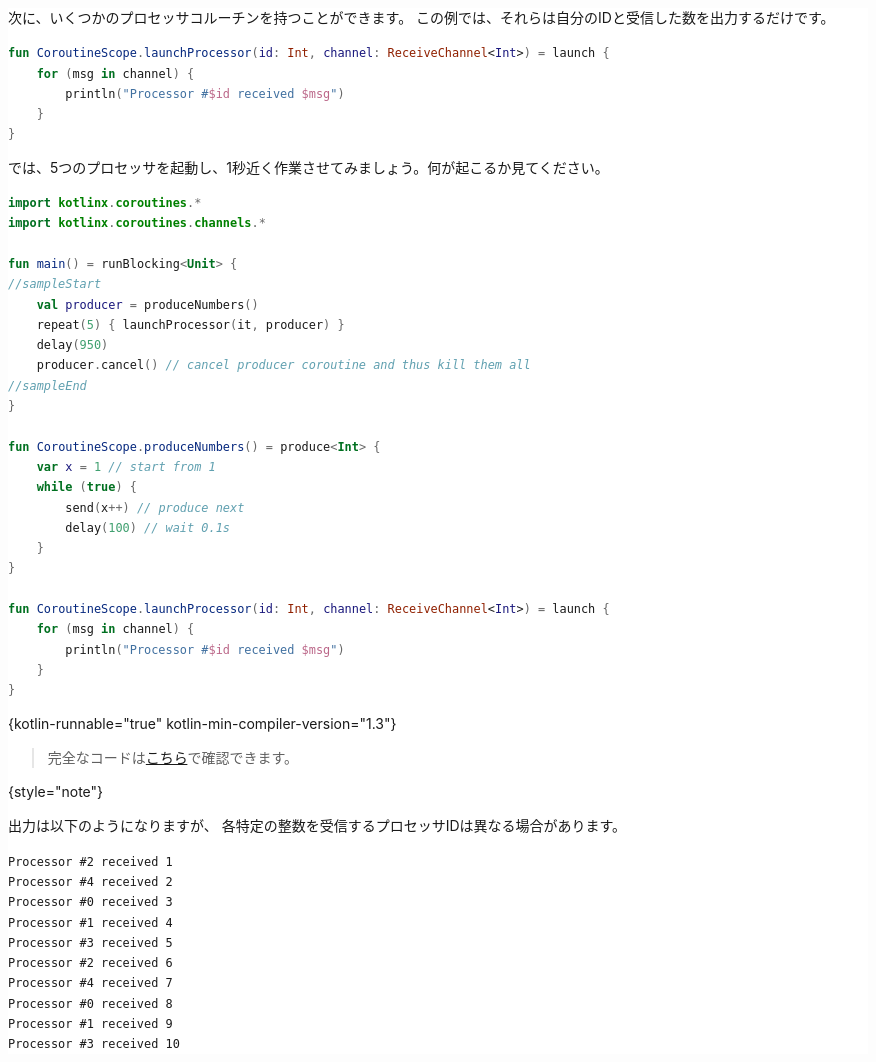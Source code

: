 次に、いくつかのプロセッサコルーチンを持つことができます。
この例では、それらは自分のIDと受信した数を出力するだけです。

```kotlin
fun CoroutineScope.launchProcessor(id: Int, channel: ReceiveChannel<Int>) = launch {
    for (msg in channel) {
        println("Processor #$id received $msg")
    }    
}
```

では、5つのプロセッサを起動し、1秒近く作業させてみましょう。何が起こるか見てください。



```kotlin
import kotlinx.coroutines.*
import kotlinx.coroutines.channels.*

fun main() = runBlocking<Unit> {
//sampleStart
    val producer = produceNumbers()
    repeat(5) { launchProcessor(it, producer) }
    delay(950)
    producer.cancel() // cancel producer coroutine and thus kill them all
//sampleEnd
}

fun CoroutineScope.produceNumbers() = produce<Int> {
    var x = 1 // start from 1
    while (true) {
        send(x++) // produce next
        delay(100) // wait 0.1s
    }
}

fun CoroutineScope.launchProcessor(id: Int, channel: ReceiveChannel<Int>) = launch {
    for (msg in channel) {
        println("Processor #$id received $msg")
    }    
}
```
{kotlin-runnable="true" kotlin-min-compiler-version="1.3"}

> 完全なコードは[こちら](https://github.com/Kotlin/kotlinx.coroutines/blob/master/kotlinx-coroutines-core/jvm/test/guide/example-channel-06.kt)で確認できます。
>
{style="note"}

出力は以下のようになりますが、
各特定の整数を受信するプロセッサIDは異なる場合があります。

```text
Processor #2 received 1
Processor #4 received 2
Processor #0 received 3
Processor #1 received 4
Processor #3 received 5
Processor #2 received 6
Processor #4 received 7
Processor #0 received 8
Processor #1 received 9
Processor #3 received 10
```
